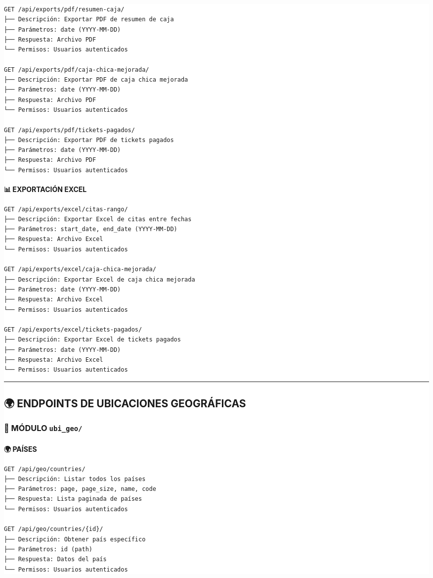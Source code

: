 ```
GET /api/exports/pdf/resumen-caja/
├── Descripción: Exportar PDF de resumen de caja
├── Parámetros: date (YYYY-MM-DD)
├── Respuesta: Archivo PDF
└── Permisos: Usuarios autenticados

GET /api/exports/pdf/caja-chica-mejorada/
├── Descripción: Exportar PDF de caja chica mejorada
├── Parámetros: date (YYYY-MM-DD)
├── Respuesta: Archivo PDF
└── Permisos: Usuarios autenticados

GET /api/exports/pdf/tickets-pagados/
├── Descripción: Exportar PDF de tickets pagados
├── Parámetros: date (YYYY-MM-DD)
├── Respuesta: Archivo PDF
└── Permisos: Usuarios autenticados
```

#### **📊 EXPORTACIÓN EXCEL**
```
GET /api/exports/excel/citas-rango/
├── Descripción: Exportar Excel de citas entre fechas
├── Parámetros: start_date, end_date (YYYY-MM-DD)
├── Respuesta: Archivo Excel
└── Permisos: Usuarios autenticados

GET /api/exports/excel/caja-chica-mejorada/
├── Descripción: Exportar Excel de caja chica mejorada
├── Parámetros: date (YYYY-MM-DD)
├── Respuesta: Archivo Excel
└── Permisos: Usuarios autenticados

GET /api/exports/excel/tickets-pagados/
├── Descripción: Exportar Excel de tickets pagados
├── Parámetros: date (YYYY-MM-DD)
├── Respuesta: Archivo Excel
└── Permisos: Usuarios autenticados
```

---

## 🌍 **ENDPOINTS DE UBICACIONES GEOGRÁFICAS**

### **📁 MÓDULO `ubi_geo/`**

#### **🌍 PAÍSES**
```
GET /api/geo/countries/
├── Descripción: Listar todos los países
├── Parámetros: page, page_size, name, code
├── Respuesta: Lista paginada de países
└── Permisos: Usuarios autenticados

GET /api/geo/countries/{id}/
├── Descripción: Obtener país específico
├── Parámetros: id (path)
├── Respuesta: Datos del país
└── Permisos: Usuarios autenticados
```
